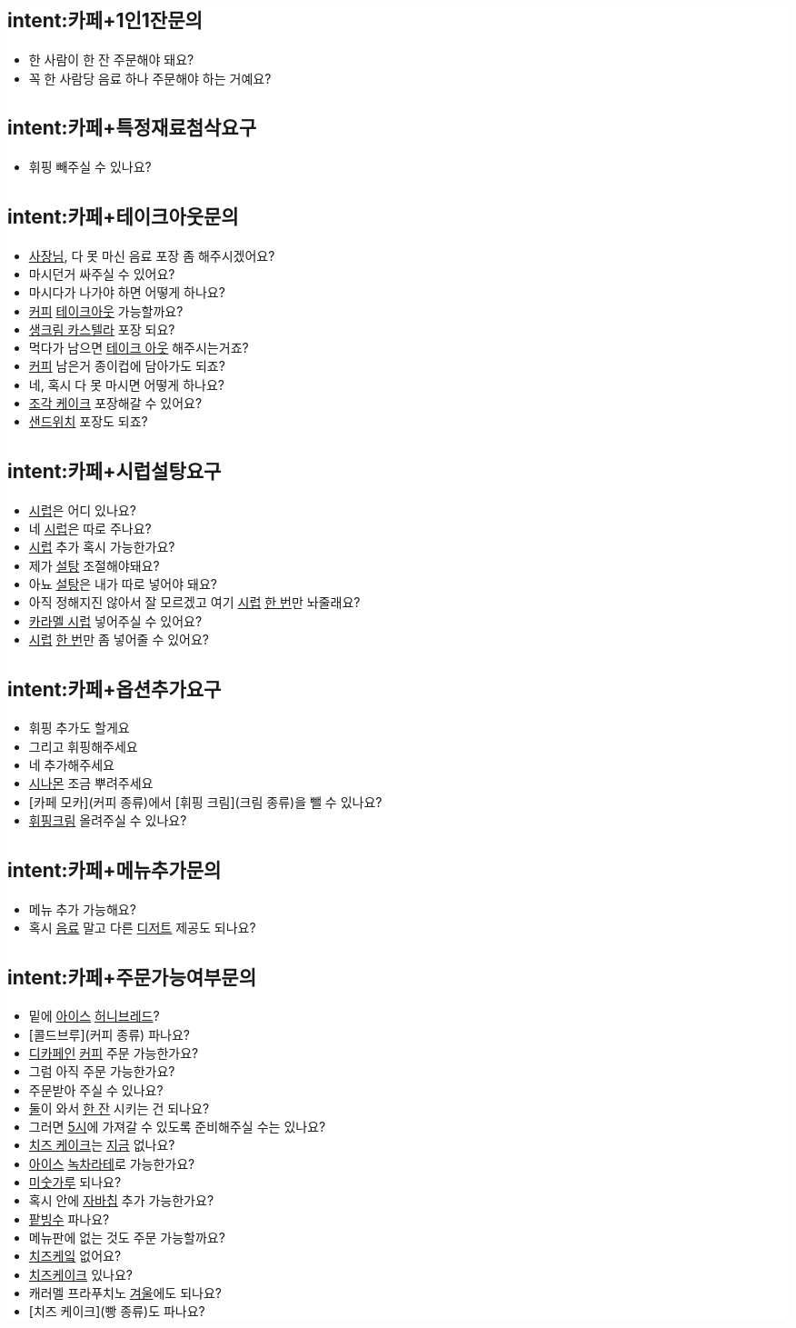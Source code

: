 ## intent:카페+1인1잔문의
- 한 사람이 한 잔 주문해야 돼요?
- 꼭 한 사람당 음료 하나 주문해야 하는 거예요?

## intent:카페+특정재료첨삭요구
- 휘핑 빼주실 수 있나요?

## intent:카페+테이크아웃문의
- [사장님](호칭), 다 못 마신 음료 포장 좀 해주시겠어요?
- 마시던거 싸주실 수 있어요?
- 마시다가 나가야 하면 어떻게 하나요?
- [커피](메뉴) [테이크아웃](포장) 가능할까요?
- [생크림 카스텔라](메뉴) 포장 되요?
- 먹다가 남으면 [테이크 아웃](포장) 해주시는거죠?
- [커피](메뉴) 남은거 종이컵에 담아가도 되죠?
- 네, 혹시 다 못 마시면 어떻게 하나요?
- [조각 케이크](메뉴) 포장해갈 수 있어요?
- [샌드위치](메뉴) 포장도 되죠?

## intent:카페+시럽설탕요구
- [시럽](토핑)은 어디 있나요?
- 네 [시럽](토핑)은 따로 주나요?
- [시럽](토핑) 추가 혹시 가능한가요?
- 제가 [설탕](토핑) 조절해야돼요?
- 아뇨 [설탕](토핑)은 내가 따로 넣어야 돼요?
- 아직 정해지진 않아서 잘 모르겠고 여기 [시럽](토핑) [한 번](횟수)만 놔줄래요?
- [카라멜 시럽](토핑) 넣어주실 수 있어요?
- [시럽](토핑) [한 번](횟수)만 좀 넣어줄 수 있어요?

## intent:카페+옵션추가요구
- 휘핑 추가도 할게요
- 그리고 휘핑해주세요
- 네 추가해주세요
- [시나몬](토핑) 조금 뿌려주세요
- [카페 모카](커피 종류)에서 [휘핑 크림](크림 종류)을 뺄 수 있나요?
- [휘핑크림](토핑) 올려주실 수 있나요?

## intent:카페+메뉴추가문의
- 메뉴 추가 가능해요?
- 혹시 [음료](메뉴) 말고 다른 [디저트](메뉴) 제공도 되나요?

## intent:카페+주문가능여부문의
- 밑에 [아이스](온도) [허니브레드](메뉴)?
- [콜드브루](커피 종류) 파나요?
- [디카페인](성분) [커피](메뉴) 주문 가능한가요?
- 그럼 아직 주문 가능한가요?
- 주문받아 주실 수 있나요?
- [둘](인원)이 와서 [한 잔](수량) 시키는 건 되나요?
- 그러면 [5시](시간)에 가져갈 수 있도록 준비해주실 수는 있나요?
- [치즈 케이크](메뉴)는 [지금](시간) 없나요?
- [아이스](온도) [녹차라테](메뉴)로 가능한가요?
- [미숫가루](메뉴) 되나요?
- 혹시 안에 [자바칩](토핑) 추가 가능한가요?
- [팥빙수](메뉴) 파나요?
- 메뉴판에 없는 것도 주문 가능할까요?
- [치즈케잌](메뉴) 없어요?
- [치즈케이크](메뉴) 있나요?
- 캐러멜 프라푸치노 [겨울](계절)에도 되나요?
- [치즈 케이크](빵 종류)도 파나요?